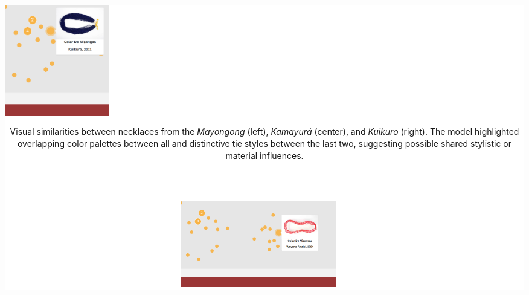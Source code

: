   <img src="../assets/necklace_sim_1_3.png" alt="Necklace color similarity Kuikuro" width="20%">
  <p align="center" style="margin-top: 10px; margin-bottom: 10px;">
    Visual similarities between necklaces from the <i>Mayongong</i> (left), <i>Kamayurá</i> (center), and <i>Kuikuro</i> (right). The model highlighted overlapping color palettes between all and distinctive tie styles between the last two, suggesting possible shared stylistic or material influences.
  </p>
  <br>
</p>

<p align="center">
  <br>
  <img src="../assets/necklace_sim_2_1.png" alt="Necklace color similarity Wajãpi" width="30%" style="margin-right: 20px;">